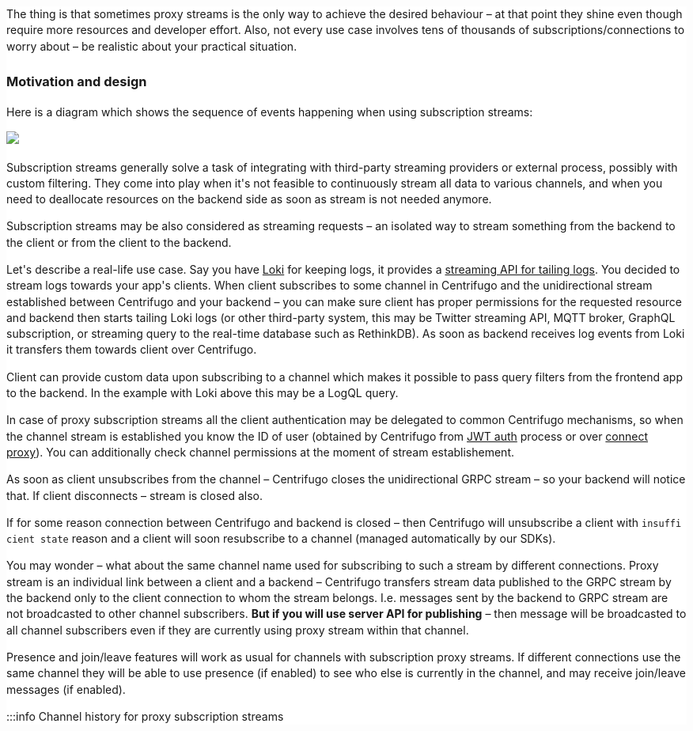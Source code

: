 The thing is that sometimes proxy streams is the only way to achieve the desired behaviour – at that point they shine even though require more resources and developer effort. Also, not every use case involves tens of thousands of subscriptions/connections to worry about – be realistic about your practical situation.

### Motivation and design

Here is a diagram which shows the sequence of events happening when using subscription streams:

![](/img/proxy_subscribe.png)

Subscription streams generally solve a task of integrating with third-party streaming providers or external process, possibly with custom filtering. They come into play when it's not feasible to continuously stream all data to various channels, and when you need to deallocate resources on the backend side as soon as stream is not needed anymore.

Subscription streams may be also considered as streaming requests – an isolated way to stream something from the backend to the client or from the client to the backend.

Let's describe a real-life use case. Say you have [Loki](https://grafana.com/oss/loki/) for keeping logs, it provides a [streaming API for tailing logs](https://grafana.com/docs/loki/latest/api/#stream-log-messages). You decided to stream logs towards your app's clients. When client subscribes to some channel in Centrifugo and the unidirectional stream established between Centrifugo and your backend – you can make sure client has proper permissions for the requested resource and backend then starts tailing Loki logs (or other third-party system, this may be Twitter streaming API, MQTT broker, GraphQL subscription, or streaming query to the real-time  database such as RethinkDB). As soon as backend receives log events from Loki it transfers them towards client over Centrifugo.

Client can provide custom data upon subscribing to a channel which makes it possible to pass query filters from the frontend app to the backend. In the example with Loki above this may be a LogQL query.

In case of proxy subscription streams all the client authentication may be delegated to common Centrifugo mechanisms, so when the channel stream is established you know the ID of user (obtained by Centrifugo from [JWT auth](./authentication.md) process or over [connect proxy](./proxy.md#connect-proxy)). You can additionally check channel permissions at the moment of stream establishement.

As soon as client unsubscribes from the channel – Centrifugo closes the unidirectional GRPC stream – so your backend will notice that. If client disconnects – stream is closed also.

If for some reason connection between Centrifugo and backend is closed – then Centrifugo will unsubscribe a client with `insufficient state` reason and a client will soon resubscribe to a channel (managed automatically by our SDKs).

You may wonder – what about the same channel name used for subscribing to such a stream by different connections. Proxy stream is an individual link between a client and a backend – Centrifugo transfers stream data published to the GRPC stream by the backend only to the client connection to whom the stream belongs. I.e. messages sent by the backend to GRPC stream are not broadcasted to other channel subscribers. **But if you will use server API for publishing** – then message will be broadcasted to all channel subscribers even if they are currently using proxy stream within that channel.

Presence and join/leave features will work as usual for channels with subscription proxy streams. If different connections use the same channel they will be able to use presence (if enabled) to see who else is currently in the channel, and may receive join/leave messages (if enabled).

:::info Channel history for proxy subscription streams

